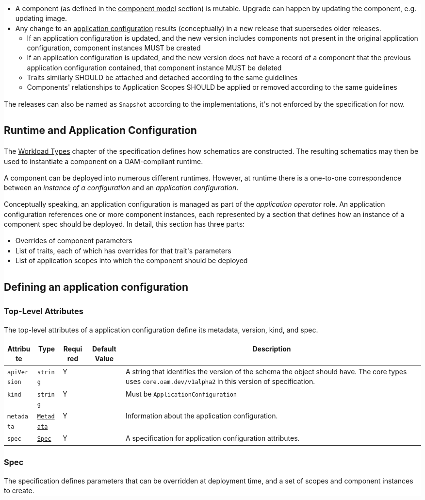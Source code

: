 - A component (as defined in the [component model](3.component.md) section) is mutable. Upgrade can happen by updating the component, e.g. updating image.
- Any change to an [application configuration](7.application_configuration.md) results (conceptually) in a new release that supersedes older releases.
  * If an application configuration is updated, and the new version includes components not present in the original application configuration, component instances MUST be created
  * If an application configuration is updated, and the new version does not have a record of a component that the previous application configuration contained, that component instance MUST be deleted
  * Traits similarly SHOULD be attached and detached according to the same guidelines
  * Components' relationships to Application Scopes SHOULD be applied or removed according to the same guidelines

The releases can also be named as `Snapshot` according to the implementations, it's not enforced by the specification for now.

## Runtime and Application Configuration

The [Workload Types](4.workload_types.md) chapter of the specification defines how schematics are constructed. The resulting schematics may then be used to instantiate a component on a OAM-compliant runtime.

A component can be deployed into numerous different runtimes. However, at runtime there is a one-to-one correspondence between an _instance of a configuration_ and an _application configuration_.

Conceptually speaking, an application configuration is managed as part of the _application operator_ role. An application configuration references one or more component instances, each represented by a section that defines how an instance of a component spec should be deployed. In detail, this section has three parts:
  - Overrides of component parameters
  - List of traits, each of which has overrides for that trait's parameters
  - List of application scopes into which the component should be deployed

## Defining an application configuration

### Top-Level Attributes

The top-level attributes of a application configuration define its metadata, version, kind, and spec.

| Attribute | Type | Required | Default Value | Description |
|-----------|------|----------|---------------|-------------|
| `apiVersion` | `string` | Y || A string that identifies the version of the schema the object should have. The core types uses `core.oam.dev/v1alpha2` in this version of specification. |
| `kind` | `string` | Y || Must be `ApplicationConfiguration` |
| `metadata` | [`Metadata`](2.overview_and_terminology.md#metadata) | Y | | Information about the application configuration. |
| `spec`| [`Spec`](#spec) | Y || A specification for application configuration attributes. |

### Spec

The specification defines parameters that can be overridden at deployment time, and a set of scopes and component instances to create.
